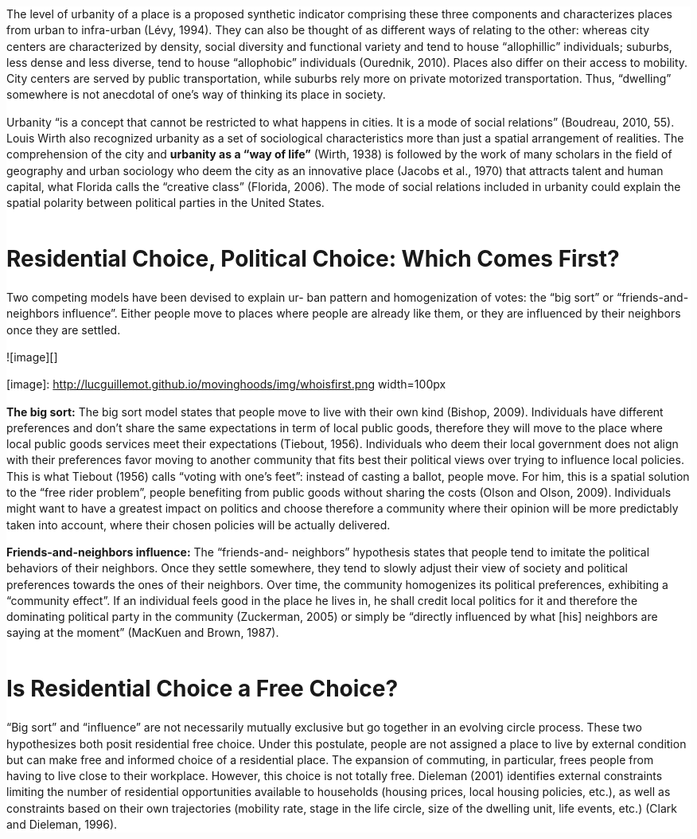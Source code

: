 The level of urbanity of a place is a proposed synthetic indicator comprising these three components and characterizes places from urban to infra-urban (Lévy, 1994). They can also be thought of as different ways of relating to the other: whereas city centers are characterized by density, social diversity and functional variety and tend to house “allophillic” individuals; suburbs, less dense and less diverse, tend to house “allophobic” individuals (Ourednik, 2010). Places also differ on their access to mobility. City centers are served by public transportation, while suburbs rely more on private motorized transportation. Thus, “dwelling” somewhere is not anecdotal of one’s way of thinking its place in society.

Urbanity “is a concept that cannot be restricted to what happens in cities. It is a mode of social relations” (Boudreau, 2010, 55). Louis Wirth also recognized urbanity as a set of sociological characteristics more than just a spatial arrangement of realities. The comprehension of the city and **urbanity as a “way of life”** (Wirth, 1938) is followed by the work of many scholars in the field of geography and urban sociology who deem the city as an innovative place (Jacobs et al., 1970) that attracts talent and human capital, what Florida calls the “creative class” (Florida, 2006). The mode of social relations included in urbanity could explain the spatial polarity between political parties in the United States.

# Residential Choice, Political Choice: Which Comes First? #

Two competing models have been devised to explain ur- ban pattern and homogenization of votes: the “big sort” or “friends-and-neighbors influence”. Either people move to places where people are already like them, or they are influenced by their neighbors once they are settled.

![image][]

[image]: http://lucguillemot.github.io/movinghoods/img/whoisfirst.png width=100px

**The big sort:** The big sort model states that people move to live with their own kind (Bishop, 2009). Individuals have different preferences and don’t share the same expectations in term of local public goods, therefore they will move to the place where local public goods services meet their expectations (Tiebout, 1956). Individuals who deem their local government does not align with their preferences favor moving to another community that fits best their political views over trying to influence local policies. This is what Tiebout (1956) calls “voting with one’s feet”: instead of casting a ballot, people move. For him, this is a spatial solution to the “free rider problem”, people benefiting from public goods without sharing the costs (Olson and Olson, 2009). Individuals might want to have a greatest impact on politics and choose therefore a community where their opinion will be more predictably taken into account, where their chosen policies will be actually delivered.

**Friends-and-neighbors influence:** The “friends-and- neighbors” hypothesis states that people tend to imitate the political behaviors of their neighbors. Once they settle somewhere, they tend to slowly adjust their view of society and political preferences towards the ones of their neighbors. Over time, the community homogenizes its political preferences, exhibiting a “community effect”. If an individual feels good in the place he lives in, he shall credit local politics for it and therefore the dominating political party in the community (Zuckerman, 2005) or simply be “directly influenced by what [his] neighbors are saying at the moment” (MacKuen and Brown, 1987).

# Is Residential Choice a Free Choice? #

“Big sort” and “influence” are not necessarily mutually exclusive but go together in an evolving circle process. These two hypothesizes both posit residential free choice. Under this postulate, people are not assigned a place to live by external condition but can make free and informed choice of a residential place. The expansion of commuting, in particular, frees people from having to live close to their workplace. However, this choice is not totally free. Dieleman (2001) identifies external constraints limiting the number of residential opportunities available to households (housing prices, local housing policies, etc.), as well as constraints based on their own trajectories (mobility rate, stage in the life circle, size of the dwelling unit, life events, etc.) (Clark and Dieleman, 1996).
